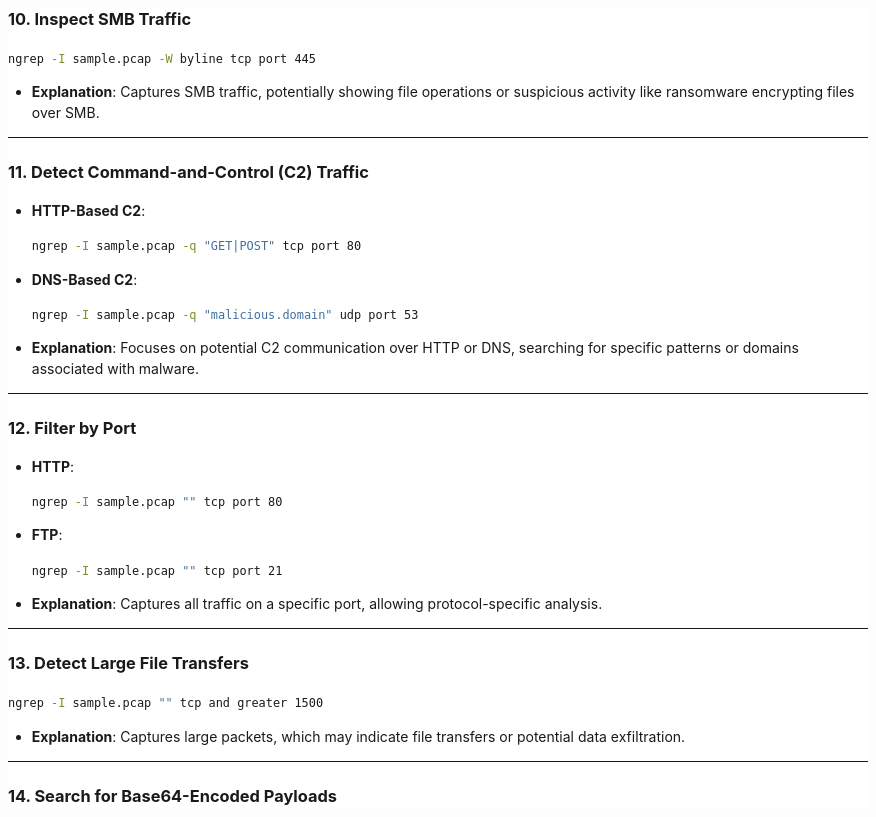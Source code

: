 ### 10. **Inspect SMB Traffic**

```bash
ngrep -I sample.pcap -W byline tcp port 445
```

* **Explanation**: Captures SMB traffic, potentially showing file operations or suspicious activity like ransomware encrypting files over SMB.

***

### 11. **Detect Command-and-Control (C2) Traffic**

*   **HTTP-Based C2**:

    ```bash
    ngrep -I sample.pcap -q "GET|POST" tcp port 80
    ```
*   **DNS-Based C2**:

    ```bash
    ngrep -I sample.pcap -q "malicious.domain" udp port 53
    ```
* **Explanation**: Focuses on potential C2 communication over HTTP or DNS, searching for specific patterns or domains associated with malware.

***

### 12. **Filter by Port**

*   **HTTP**:

    ```bash
    ngrep -I sample.pcap "" tcp port 80
    ```
*   **FTP**:

    ```bash
    ngrep -I sample.pcap "" tcp port 21
    ```
* **Explanation**: Captures all traffic on a specific port, allowing protocol-specific analysis.

***

### 13. **Detect Large File Transfers**

```bash
ngrep -I sample.pcap "" tcp and greater 1500
```

* **Explanation**: Captures large packets, which may indicate file transfers or potential data exfiltration.

***

### 14. **Search for Base64-Encoded Payloads**
